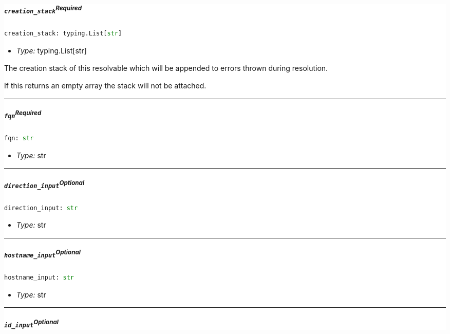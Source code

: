 
##### `creation_stack`<sup>Required</sup> <a name="creation_stack" id="@cdktf/provider-cloudflare.dataCloudflareCustomHostname.DataCloudflareCustomHostnameFilterOutputReference.property.creationStack"></a>

```python
creation_stack: typing.List[str]
```

- *Type:* typing.List[str]

The creation stack of this resolvable which will be appended to errors thrown during resolution.

If this returns an empty array the stack will not be attached.

---

##### `fqn`<sup>Required</sup> <a name="fqn" id="@cdktf/provider-cloudflare.dataCloudflareCustomHostname.DataCloudflareCustomHostnameFilterOutputReference.property.fqn"></a>

```python
fqn: str
```

- *Type:* str

---

##### `direction_input`<sup>Optional</sup> <a name="direction_input" id="@cdktf/provider-cloudflare.dataCloudflareCustomHostname.DataCloudflareCustomHostnameFilterOutputReference.property.directionInput"></a>

```python
direction_input: str
```

- *Type:* str

---

##### `hostname_input`<sup>Optional</sup> <a name="hostname_input" id="@cdktf/provider-cloudflare.dataCloudflareCustomHostname.DataCloudflareCustomHostnameFilterOutputReference.property.hostnameInput"></a>

```python
hostname_input: str
```

- *Type:* str

---

##### `id_input`<sup>Optional</sup> <a name="id_input" id="@cdktf/provider-cloudflare.dataCloudflareCustomHostname.DataCloudflareCustomHostnameFilterOutputReference.property.idInput"></a>
